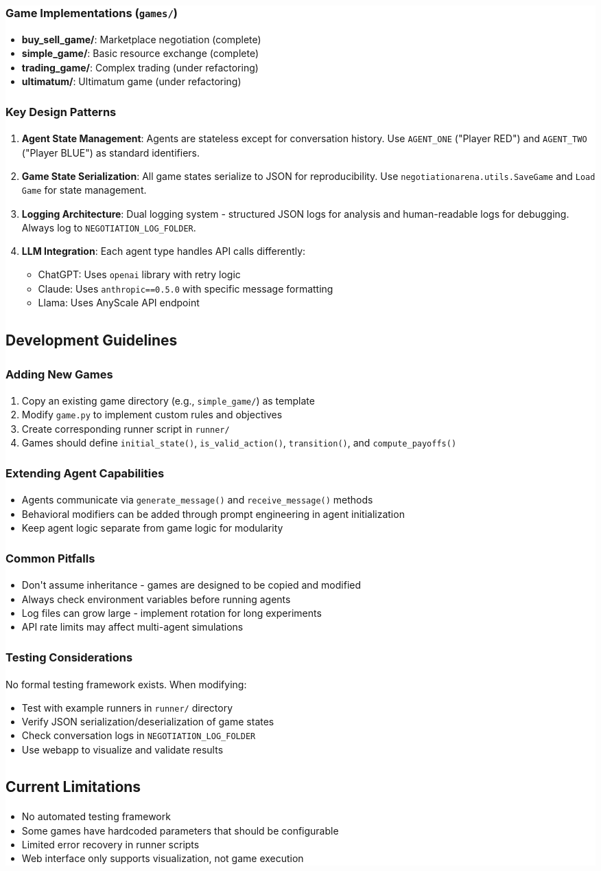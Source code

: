 ### Game Implementations (`games/`)
- **buy_sell_game/**: Marketplace negotiation (complete)
- **simple_game/**: Basic resource exchange (complete)
- **trading_game/**: Complex trading (under refactoring)
- **ultimatum/**: Ultimatum game (under refactoring)

### Key Design Patterns

1. **Agent State Management**: Agents are stateless except for conversation history. Use `AGENT_ONE` ("Player RED") and `AGENT_TWO` ("Player BLUE") as standard identifiers.

2. **Game State Serialization**: All game states serialize to JSON for reproducibility. Use `negotiationarena.utils.SaveGame` and `LoadGame` for state management.

3. **Logging Architecture**: Dual logging system - structured JSON logs for analysis and human-readable logs for debugging. Always log to `NEGOTIATION_LOG_FOLDER`.

4. **LLM Integration**: Each agent type handles API calls differently:
   - ChatGPT: Uses `openai` library with retry logic
   - Claude: Uses `anthropic==0.5.0` with specific message formatting
   - Llama: Uses AnyScale API endpoint

## Development Guidelines

### Adding New Games
1. Copy an existing game directory (e.g., `simple_game/`) as template
2. Modify `game.py` to implement custom rules and objectives
3. Create corresponding runner script in `runner/`
4. Games should define `initial_state()`, `is_valid_action()`, `transition()`, and `compute_payoffs()`

### Extending Agent Capabilities
- Agents communicate via `generate_message()` and `receive_message()` methods
- Behavioral modifiers can be added through prompt engineering in agent initialization
- Keep agent logic separate from game logic for modularity

### Common Pitfalls
- Don't assume inheritance - games are designed to be copied and modified
- Always check environment variables before running agents
- Log files can grow large - implement rotation for long experiments
- API rate limits may affect multi-agent simulations

### Testing Considerations
No formal testing framework exists. When modifying:
- Test with example runners in `runner/` directory
- Verify JSON serialization/deserialization of game states
- Check conversation logs in `NEGOTIATION_LOG_FOLDER`
- Use webapp to visualize and validate results

## Current Limitations
- No automated testing framework
- Some games have hardcoded parameters that should be configurable
- Limited error recovery in runner scripts
- Web interface only supports visualization, not game execution
